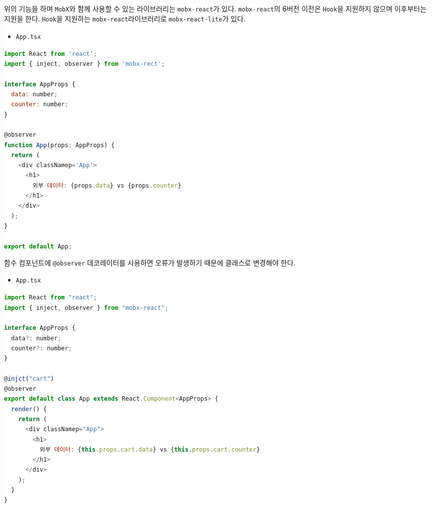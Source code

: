 위의 기능을 하며 `MobX`와 함께 사용할 수 있는 라이브러리는 `mobx-react`가 있다. `mobx-react`의 6버전 이전은 `Hook`을 지원하지 않으며 이후부터는 지원을 한다.
`Hook`을 지원하는 `mobx-react`라이브러리로 `mobx-react-lite`가 있다.

- `App.tsx`

```javascript
import React from 'react';
import { inject, observer } from 'mobx-rect';

interface AppProps {
  data: number;
  counter: number;
}

@observer
function App(props: AppProps) {
  return (
    <div classNamep='App'>
      <h1>
        외부 데이터: {props.data} vs {props.counter}
      </h1>
    </div>
  );
}

export default App;
```

함수 컴포넌트에 `@observer` 데코레이터를 사용하면 오류가 발생하기 때문에 클래스로 변경해야 한다.

- `App.tsx`

```javascript
import React from "react";
import { inject, observer } from "mobx-react";

interface AppProps {
  data?: number;
  counter?: number;
}

@injct("cart")
@observer
export default class App extends React.Component<AppProps> {
  render() {
    return (
      <div classNamep="App">
        <h1>
          외부 데이터: {this.props.cart.data} vs {this.props.cart.counter}
        </h1>
      </div>
    );
  }
}
```
